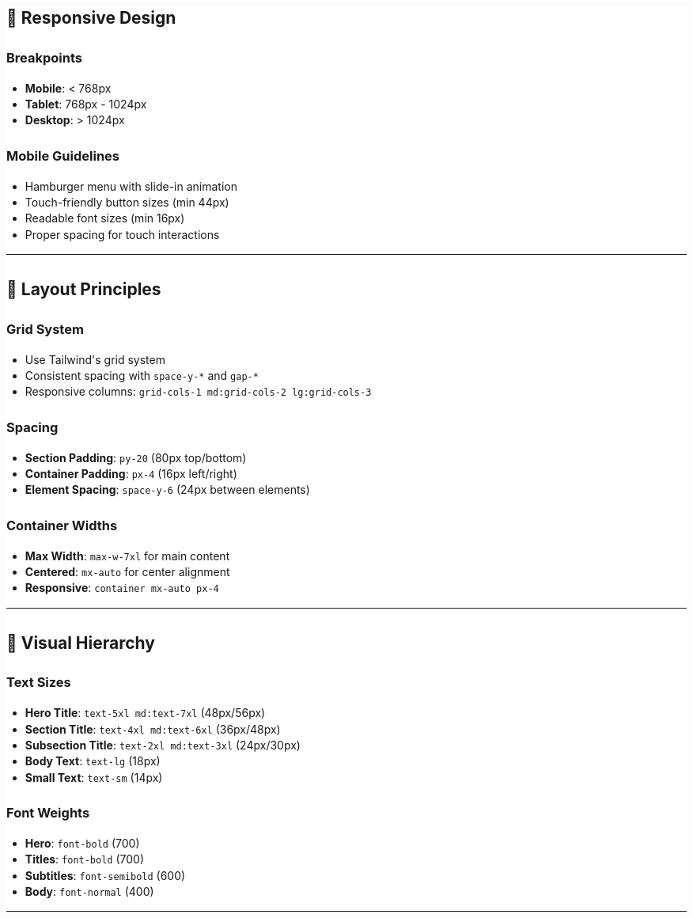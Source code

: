 
## 📱 Responsive Design

### Breakpoints
- **Mobile**: < 768px
- **Tablet**: 768px - 1024px
- **Desktop**: > 1024px

### Mobile Guidelines
- Hamburger menu with slide-in animation
- Touch-friendly button sizes (min 44px)
- Readable font sizes (min 16px)
- Proper spacing for touch interactions

---

## 🎯 Layout Principles

### Grid System
- Use Tailwind's grid system
- Consistent spacing with `space-y-*` and `gap-*`
- Responsive columns: `grid-cols-1 md:grid-cols-2 lg:grid-cols-3`

### Spacing
- **Section Padding**: `py-20` (80px top/bottom)
- **Container Padding**: `px-4` (16px left/right)
- **Element Spacing**: `space-y-6` (24px between elements)

### Container Widths
- **Max Width**: `max-w-7xl` for main content
- **Centered**: `mx-auto` for center alignment
- **Responsive**: `container mx-auto px-4`

---

## 🎨 Visual Hierarchy

### Text Sizes
- **Hero Title**: `text-5xl md:text-7xl` (48px/56px)
- **Section Title**: `text-4xl md:text-6xl` (36px/48px)
- **Subsection Title**: `text-2xl md:text-3xl` (24px/30px)
- **Body Text**: `text-lg` (18px)
- **Small Text**: `text-sm` (14px)

### Font Weights
- **Hero**: `font-bold` (700)
- **Titles**: `font-bold` (700)
- **Subtitles**: `font-semibold` (600)
- **Body**: `font-normal` (400)

---